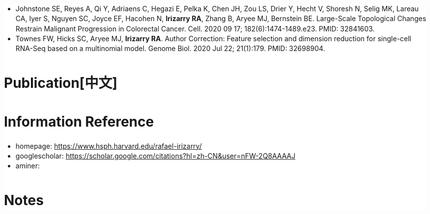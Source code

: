 - Johnstone SE, Reyes A, Qi Y, Adriaens C, Hegazi E, Pelka K, Chen JH, Zou LS, Drier Y, Hecht V, Shoresh N, Selig MK, Lareau CA, Iyer S, Nguyen SC, Joyce EF, Hacohen N, **Irizarry RA**, Zhang B, Aryee MJ, Bernstein BE. Large-Scale Topological Changes Restrain Malignant Progression in Colorectal Cancer. Cell. 2020 09 17; 182(6):1474-1489.e23. PMID: 32841603.
- Townes FW, Hicks SC, Aryee MJ, **Irizarry RA**. Author Correction: Feature selection and dimension reduction for single-cell RNA-Seq based on a multinomial model. Genome Biol. 2020 Jul 22; 21(1):179. PMID: 32698904.

# Publication[中文]

# Information Reference

-  homepage: https://www.hsph.harvard.edu/rafael-irizarry/
-  googlescholar: https://scholar.google.com/citations?hl=zh-CN&user=nFW-2Q8AAAAJ
-  aminer: 

# Notes